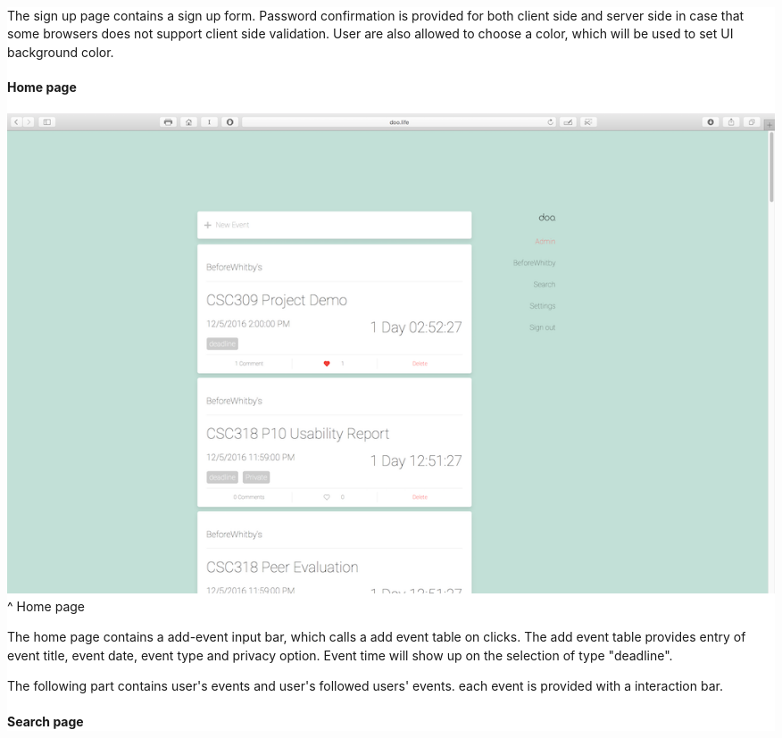 The sign up page contains a sign up form. Password confirmation is provided for both client side and server side in case that some browsers does not support client side validation. User are also allowed to choose a color, which will be used to set UI background color.

#### Home page
![02](/readme/02.png)
^ Home page

The home page contains a add-event input bar, which calls a add event table on clicks. The add event table provides entry of event title, event date, event type and privacy option. Event time will show up on the selection of type "deadline".

The following part contains user's events and user's followed users' events. each event is provided with a interaction bar.

#### Search page